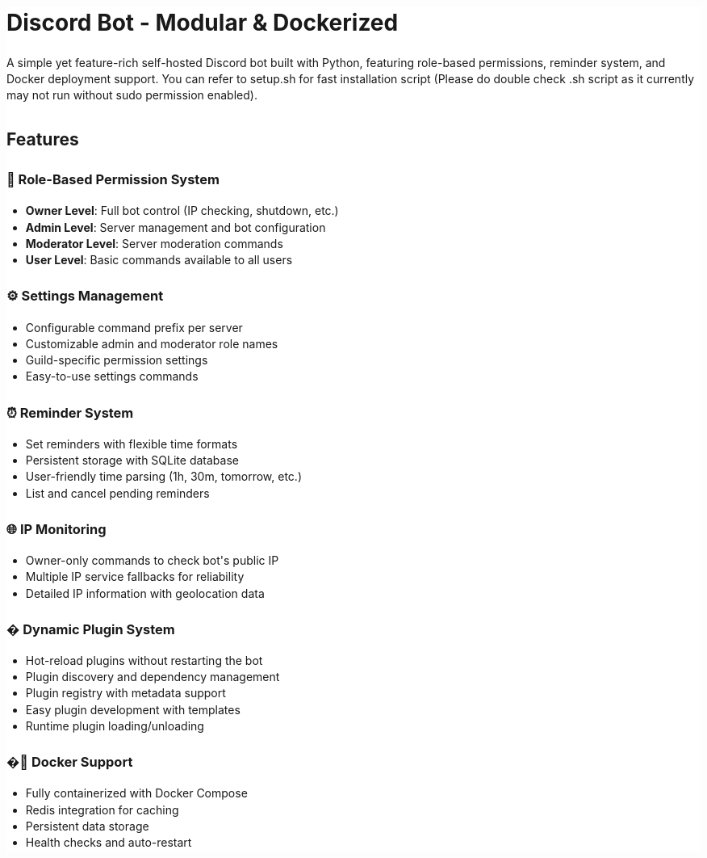 # Discord Bot - Modular & Dockerized

A simple yet feature-rich self-hosted Discord bot built with Python, featuring role-based permissions, reminder system, and Docker deployment support. You can refer to setup.sh for fast installation script (Please do double check .sh script as it currently may not run without sudo permission enabled).

## Features

### 🔐 Role-Based Permission System

- **Owner Level**: Full bot control (IP checking, shutdown, etc.)
- **Admin Level**: Server management and bot configuration
- **Moderator Level**: Server moderation commands
- **User Level**: Basic commands available to all users

### ⚙️ Settings Management

- Configurable command prefix per server
- Customizable admin and moderator role names
- Guild-specific permission settings
- Easy-to-use settings commands

### ⏰ Reminder System

- Set reminders with flexible time formats
- Persistent storage with SQLite database
- User-friendly time parsing (1h, 30m, tomorrow, etc.)
- List and cancel pending reminders

### 🌐 IP Monitoring

- Owner-only commands to check bot's public IP
- Multiple IP service fallbacks for reliability
- Detailed IP information with geolocation data

### � Dynamic Plugin System

- Hot-reload plugins without restarting the bot
- Plugin discovery and dependency management
- Plugin registry with metadata support
- Easy plugin development with templates
- Runtime plugin loading/unloading

### �🐳 Docker Support

- Fully containerized with Docker Compose
- Redis integration for caching
- Persistent data storage
- Health checks and auto-restart
